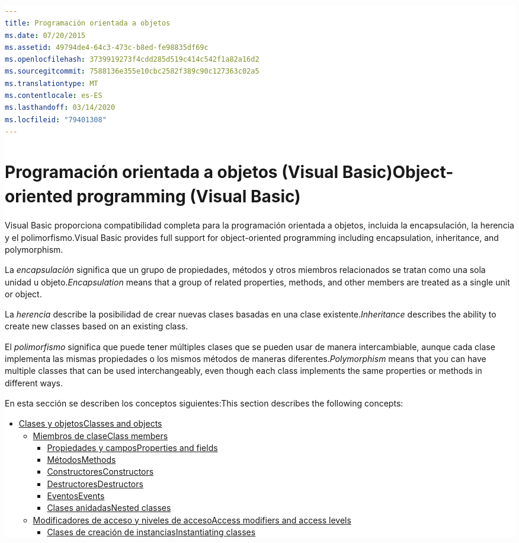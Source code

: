 ```yaml
---
title: Programación orientada a objetos
ms.date: 07/20/2015
ms.assetid: 49794de4-64c3-473c-b8ed-fe98835df69c
ms.openlocfilehash: 3739919273f4cdd285d519c414c542f1a82a16d2
ms.sourcegitcommit: 7588136e355e10cbc2582f389c90c127363c02a5
ms.translationtype: MT
ms.contentlocale: es-ES
ms.lasthandoff: 03/14/2020
ms.locfileid: "79401308"
---
```

# <a name="object-oriented-programming-visual-basic"></a><span data-ttu-id="ecf4a-102">Programación orientada a objetos (Visual Basic)</span><span class="sxs-lookup"><span data-stu-id="ecf4a-102">Object-oriented programming (Visual Basic)</span></span>

<span data-ttu-id="ecf4a-103">Visual Basic proporciona compatibilidad completa para la programación orientada a objetos, incluida la encapsulación, la herencia y el polimorfismo.</span><span class="sxs-lookup"><span data-stu-id="ecf4a-103">Visual Basic provides full support for object-oriented programming including encapsulation, inheritance, and polymorphism.</span></span>

 <span data-ttu-id="ecf4a-104">La *encapsulación* significa que un grupo de propiedades, métodos y otros miembros relacionados se tratan como una sola unidad u objeto.</span><span class="sxs-lookup"><span data-stu-id="ecf4a-104">*Encapsulation* means that a group of related properties, methods, and other members are treated as a single unit or object.</span></span>

 <span data-ttu-id="ecf4a-105">La *herencia* describe la posibilidad de crear nuevas clases basadas en una clase existente.</span><span class="sxs-lookup"><span data-stu-id="ecf4a-105">*Inheritance* describes the ability to create new classes based on an existing class.</span></span>

 <span data-ttu-id="ecf4a-106">El *polimorfismo* significa que puede tener múltiples clases que se pueden usar de manera intercambiable, aunque cada clase implementa las mismas propiedades o los mismos métodos de maneras diferentes.</span><span class="sxs-lookup"><span data-stu-id="ecf4a-106">*Polymorphism* means that you can have multiple classes that can be used interchangeably, even though each class implements the same properties or methods in different ways.</span></span>

 <span data-ttu-id="ecf4a-107">En esta sección se describen los conceptos siguientes:</span><span class="sxs-lookup"><span data-stu-id="ecf4a-107">This section describes the following concepts:</span></span>

- [<span data-ttu-id="ecf4a-108">Clases y objetos</span><span class="sxs-lookup"><span data-stu-id="ecf4a-108">Classes and objects</span></span>](#classes-and-objects)
  - [<span data-ttu-id="ecf4a-109">Miembros de clase</span><span class="sxs-lookup"><span data-stu-id="ecf4a-109">Class members</span></span>](#class-members)
    - [<span data-ttu-id="ecf4a-110">Propiedades y campos</span><span class="sxs-lookup"><span data-stu-id="ecf4a-110">Properties and fields</span></span>](#properties-and-fields)
    - [<span data-ttu-id="ecf4a-111">Métodos</span><span class="sxs-lookup"><span data-stu-id="ecf4a-111">Methods</span></span>](#methods)
    - [<span data-ttu-id="ecf4a-112">Constructores</span><span class="sxs-lookup"><span data-stu-id="ecf4a-112">Constructors</span></span>](#constructors)
    - [<span data-ttu-id="ecf4a-113">Destructores</span><span class="sxs-lookup"><span data-stu-id="ecf4a-113">Destructors</span></span>](#destructors)
    - [<span data-ttu-id="ecf4a-114">Eventos</span><span class="sxs-lookup"><span data-stu-id="ecf4a-114">Events</span></span>](#events)
    - [<span data-ttu-id="ecf4a-115">Clases anidadas</span><span class="sxs-lookup"><span data-stu-id="ecf4a-115">Nested classes</span></span>](#nested-classes)
  - [<span data-ttu-id="ecf4a-116">Modificadores de acceso y niveles de acceso</span><span class="sxs-lookup"><span data-stu-id="ecf4a-116">Access modifiers and access levels</span></span>](#access-modifiers-and-access-levels)
    - [<span data-ttu-id="ecf4a-117">Clases de creación de instancias</span><span class="sxs-lookup"><span data-stu-id="ecf4a-117">Instantiating classes</span></span>](#instantiating-classes)
